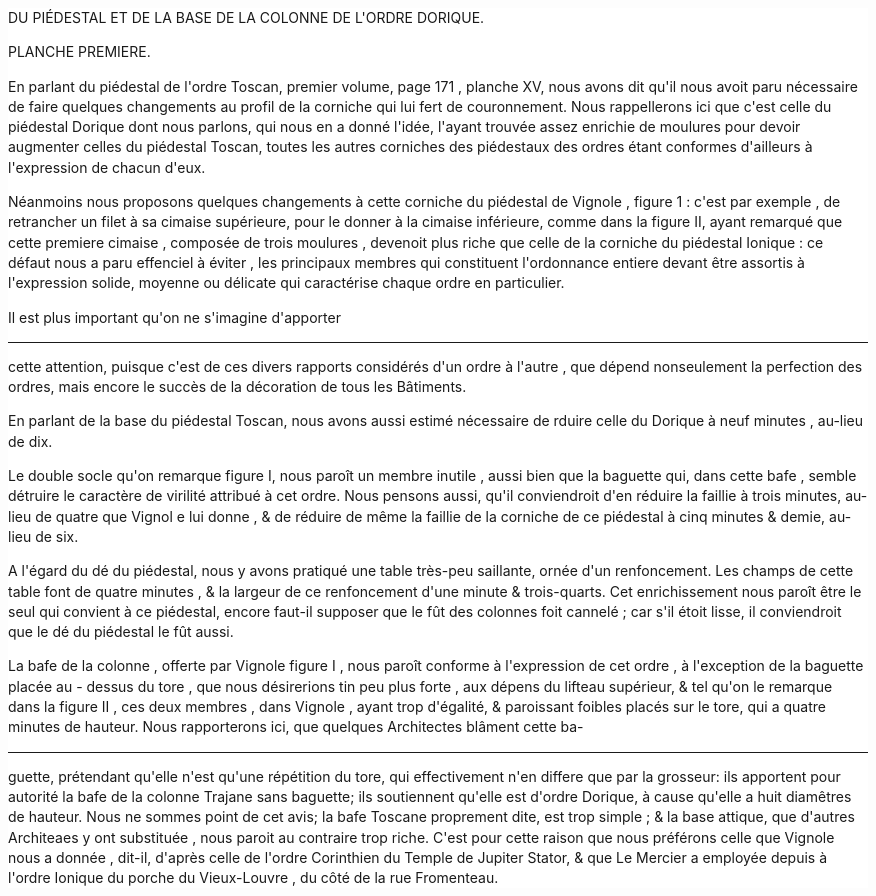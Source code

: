 DU PIÉDESTAL ET DE LA BASE DE LA COLONNE DE L'ORDRE DORIQUE. 

PLANCHE PREMIERE. 

En parlant du piédestal de l'ordre Toscan, premier volume, page 171 , planche XV, nous avons dit qu'il nous avoit paru nécessaire de faire quelques changements au profil de la corniche qui lui fert de couronnement. Nous rappellerons ici que c'est celle du piédestal Dorique dont nous parlons, qui nous en a donné l'idée, l'ayant trouvée assez enrichie de moulures pour devoir augmenter celles du piédestal Toscan, toutes les autres corniches des piédestaux des ordres étant conformes d'ailleurs à l'expression de chacun d'eux. 

Néanmoins nous proposons quelques changements à cette corniche du piédestal de Vignole , figure 1 : c'est par exemple , de retrancher un filet à sa cimaise supérieure, pour le donner à la cimaise inférieure, comme dans la figure II, ayant remarqué que cette premiere cimaise , composée de trois moulures , devenoit plus riche que celle de la corniche du piédestal Ionique : ce défaut nous a paru effenciel à éviter , les principaux membres qui constituent l'ordonnance entiere devant être assortis à l'expression solide, moyenne ou délicate qui caractérise chaque ordre en particulier. 

Il est plus important qu'on ne s'imagine d'apporter 

------

cette attention, puisque c'est de ces divers rapports considérés d'un ordre à l'autre , que dépend nonseulement la perfection des ordres, mais encore le succès de la décoration de tous les Bâtiments. 

En parlant de la base du piédestal Toscan, nous avons aussi estimé nécessaire de rduire celle du Dorique à neuf minutes , au-lieu de dix. 

Le double socle qu'on remarque figure I, nous paroît un membre inutile , aussi bien que la baguette qui, dans cette bafe , semble détruire le caractère de virilité attribué à cet ordre. Nous pensons aussi, qu'il conviendroit d'en réduire la faillie à trois minutes, au-lieu de quatre que Vignol e lui donne , & de réduire de même la faillie de la corniche de ce piédestal à cinq minutes & demie, au-lieu de six. 

A l'égard du dé du piédestal, nous y avons pratiqué une table très-peu saillante, ornée d'un renfoncement. Les champs de cette table font de quatre minutes , & la largeur de ce renfoncement d'une minute & trois-quarts. Cet enrichissement nous paroît être le seul qui convient à ce piédestal, encore faut-il supposer que le fût des colonnes foit cannelé ; car s'il étoit lisse, il conviendroit que le dé du piédestal le fût aussi. 

La bafe de la colonne , offerte par Vignole figure I , nous paroît conforme à l'expression de cet ordre , à l'exception de la baguette placée au - dessus du tore , que nous désirerions tin peu plus forte , aux dépens du lifteau supérieur, & tel qu'on le remarque dans la figure II , ces deux membres , dans Vignole , ayant trop d'égalité, & paroissant foibles placés sur le tore, qui a quatre minutes de hauteur. Nous rapporterons ici, que quelques Architectes blâment cette ba- 

------

guette, prétendant qu'elle n'est qu'une répétition du tore, qui effectivement n'en differe que par la grosseur: ils apportent pour autorité la bafe de la colonne Trajane sans baguette; ils soutiennent qu'elle est d'ordre Dorique, à cause qu'elle a huit diamêtres de hauteur. Nous ne sommes point de cet avis; la bafe Toscane proprement dite, est trop simple ; & la base attique, que d'autres Architeaes y ont substituée , nous paroit au contraire trop riche. C'est pour cette raison que nous préférons celle que Vignole nous a donnée , dit-il, d'après celle de l'ordre Corinthien du Temple de Jupiter Stator, & que Le Mercier a employée depuis à l'ordre Ionique du porche du Vieux-Louvre , du côté de la rue Fromenteau. 
